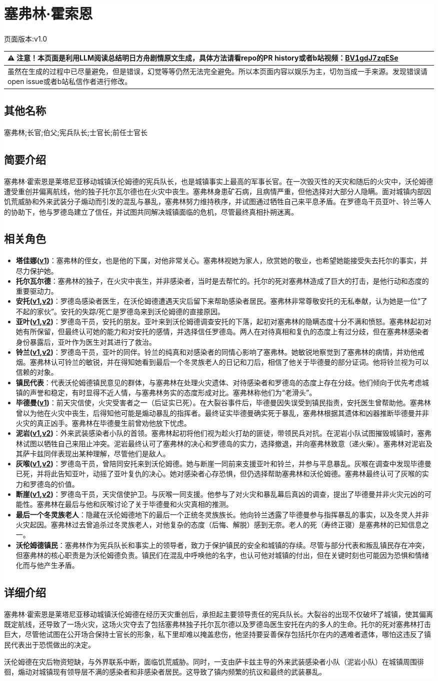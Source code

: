 # 塞弗林·霍索恩
页面版本:v1.0
 

| :warning: 注意！本页面是利用LLM阅读总结明日方舟剧情原文生成，具体方法请看repo的PR history或者b站视频：[BV1gdJ7zqESe](https://www.bilibili.com/video/BV1gdJ7zqESe/)         |
|:----------------------------|
| 虽然在生成的过程中已尽量避免，但是错误，幻觉等等仍然无法完全避免。所以本页面内容以娱乐为主，切勿当成一手来源。发现错误请open issue或者b站私信作者进行修改。|



## 其他名称
塞弗林;长官;伯父;宪兵队长;士官长;前任士官长
## 简要介绍
塞弗林·霍索恩是莱塔尼亚移动城镇沃伦姆德的宪兵队长，也是城镇事实上最高的军事长官。在一次毁灭性的天灾和随后的火灾中，沃伦姆德遭受重创并偏离航线，他的独子托尔瓦尔德也在火灾中丧生。塞弗林身患矿石病，且病情严重，但他选择对大部分人隐瞒。面对城镇内部因饥荒威胁和外来武装分子煽动而引发的混乱与暴乱，塞弗林努力维持秩序，并试图通过牺牲自己来平息矛盾。在罗德岛干员亚叶、铃兰等人的协助下，他与罗德岛建立了信任，并试图共同解决城镇面临的危机，尽管最终真相扑朔迷离。
## 相关角色
-   **塔佳娜([v1](extended_char_ta_jia_na.md))**：塞弗林的侄女，也是他的下属，对他非常关心。塞弗林视她为家人，欣赏她的敬业，也希望她能接受失去托尔的事实，并尽力保护她。
-   **托尔瓦尔德**：塞弗林的独子，在火灾中丧生，并非感染者，当时是去帮忙的。托尔的死对塞弗林造成了巨大的打击，是他行动和态度的重要驱动力。
-   **安托([v1](extended_char_an_tuo.md),[v2](../char_v3/extended_char_an_tuo.md))**：罗德岛感染者医生，在沃伦姆德遭遇天灾后留下来帮助感染者居民。塞弗林非常尊敬安托的无私奉献，认为她是一位“了不起的家伙”。安托的失踪/死亡是罗德岛来到沃伦姆德的直接原因。
-   **亚叶([v1](char_345_folnic.md),[v2](../char_v3/char_345_folnic.md))**：罗德岛干员，安托的朋友。亚叶来到沃伦姆德调查安托的下落，起初对塞弗林的隐瞒态度十分不满和愤怒。塞弗林起初对她有所保留，但最终认可她的能力和对安托的感情，并选择信任罗德岛。两人在对待真相和复仇的态度上有过分歧，但在塞弗林感染者身份暴露后，亚叶作为医生对其进行了救治。
-   **铃兰([v1](char_358_lisa.md),[v2](../char_v3/char_358_lisa.md))**：罗德岛干员，亚叶的同伴。铃兰的纯真和对感染者的同情心影响了塞弗林。她敏锐地察觉到了塞弗林的病情，并劝他戒烟。塞弗林认可铃兰的敏锐，并在得知她看到最后一个冬灵族老人的日记和刀后，相信了他关于毕德曼的部分证词。他将铃兰视为可以信赖的对象。
-   **镇民代表**：代表沃伦姆德镇民意见的群体，与塞弗林在处理火灾遗体、对待感染者和罗德岛的态度上存在分歧。他们倾向于优先考虑城镇的声誉和稳定，有时显得不近人情，与塞弗林务实的态度形成对比。塞弗林称他们为“老滑头”。
-   **毕德曼([v1](extended_char_bi_de_man.md))**：前天灾信使，火灾受害者之一（后证实已死）。在大裂谷事件后，毕德曼因失误受到镇民指责，安托医生曾帮助他。塞弗林曾以为他在火灾中丧生，后得知他可能是煽动暴乱的指挥者。最终证实毕德曼确实死于暴乱，塞弗林根据其遗体和凶器推断毕德曼并非火灾的真正凶手。塞弗林在毕德曼生前曾劝他放下忧虑。
-   **泥岩([v1](char_311_mudrok.md),[v2](../char_v3/char_311_mudrok.md))**：外来武装感染者小队的首领。塞弗林起初将他们视为趁火打劫的匪徒，带领民兵对抗。在泥岩小队试图摧毁城镇时，塞弗林试图以牺牲自己来阻止冲突。泥岩最终认可了塞弗林的决心和罗德岛的实力，选择撤退，并向塞弗林致意（递火柴）。塞弗林对泥岩及其萨卡兹同伴表现出某种理解，尽管他们是敌人。
-   **灰喉([v1](char_367_swllow.md),[v2](../char_v3/char_367_swllow.md))**：罗德岛干员，曾陪同安托来到沃伦姆德。她与断崖一同前来支援亚叶和铃兰，并参与平息暴乱。灰喉在调查中发现毕德曼已死，并将此告知亚叶，动摇了亚叶复仇的决心。她对感染者心存恐惧，但仍选择帮助塞弗林和沃伦姆德。塞弗林最终认可了灰喉的实力和罗德岛的价值。
-   **断崖([v1](char_294_ayer.md),[v2](../char_v3/char_294_ayer.md))**：罗德岛干员，天灾信使护卫。与灰喉一同支援。他参与了对火灾和暴乱幕后真凶的调查，提出了毕德曼并非火灾元凶的可能性。塞弗林在最后与他和灰喉讨论了关于毕德曼和火灾真相的推测。
-   **最后一个冬灵族老人**：隐藏在沃伦姆德地下的最后一个正统冬灵族族长。他向铃兰透露了毕德曼参与指挥暴乱的事实，以及冬灵人并非火灾起因。塞弗林过去曾追杀过冬灵族老人，对他复杂的态度（后悔、解脱）感到无奈。老人的死（寿终正寝）是塞弗林的已知信息之一。
-   **沃伦姆德镇民**：塞弗林作为宪兵队长和事实上的领导者，致力于保护镇民的安全和城镇的存续。尽管与部分代表和叛乱镇民存在冲突，但塞弗林的核心职责是为沃伦姆德负责。镇民们在混乱中呼唤他的名字，也认可他对城镇的付出，但在关键时刻也可能因为恐惧和情绪化而与他产生矛盾。
## 详细介绍
塞弗林·霍索恩是莱塔尼亚移动城镇沃伦姆德在经历天灾重创后，承担起主要领导责任的宪兵队长。大裂谷的出现不仅破坏了城镇，使其偏离既定航线，还导致了一场火灾，这场火灾夺去了包括塞弗林独子托尔瓦尔德以及罗德岛医生安托在内的多人的生命。托尔的死对塞弗林打击巨大，尽管他试图在公开场合保持士官长的形象，私下里却难以掩盖悲伤，他坚持要妥善保存包括托尔在内的遇难者遗体，哪怕这违反了镇民代表出于恐慌做出的决定。

沃伦姆德在灾后物资短缺，与外界联系中断，面临饥荒威胁。同时，一支由萨卡兹主导的外来武装感染者小队（泥岩小队）在城镇周围徘徊，煽动对城镇现有领导层不满的感染者和非感染者居民。这导致了镇内频繁的抗议和最终的武装暴乱。
